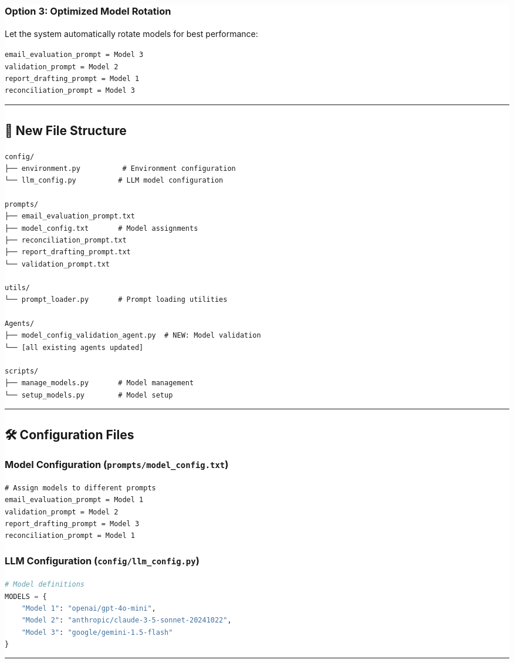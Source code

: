 ### **Option 3: Optimized Model Rotation**
Let the system automatically rotate models for best performance:
```
email_evaluation_prompt = Model 3
validation_prompt = Model 2
report_drafting_prompt = Model 1
reconciliation_prompt = Model 3
```

---

## 📁 **New File Structure**

```
config/
├── environment.py          # Environment configuration
└── llm_config.py          # LLM model configuration

prompts/
├── email_evaluation_prompt.txt
├── model_config.txt       # Model assignments
├── reconciliation_prompt.txt
├── report_drafting_prompt.txt
└── validation_prompt.txt

utils/
└── prompt_loader.py       # Prompt loading utilities

Agents/
├── model_config_validation_agent.py  # NEW: Model validation
└── [all existing agents updated]

scripts/
├── manage_models.py       # Model management
└── setup_models.py        # Model setup
```

---

## 🛠️ **Configuration Files**

### **Model Configuration** (`prompts/model_config.txt`)
```
# Assign models to different prompts
email_evaluation_prompt = Model 1
validation_prompt = Model 2
report_drafting_prompt = Model 3
reconciliation_prompt = Model 1
```

### **LLM Configuration** (`config/llm_config.py`)
```python
# Model definitions
MODELS = {
    "Model 1": "openai/gpt-4o-mini",
    "Model 2": "anthropic/claude-3-5-sonnet-20241022", 
    "Model 3": "google/gemini-1.5-flash"
}
```

---